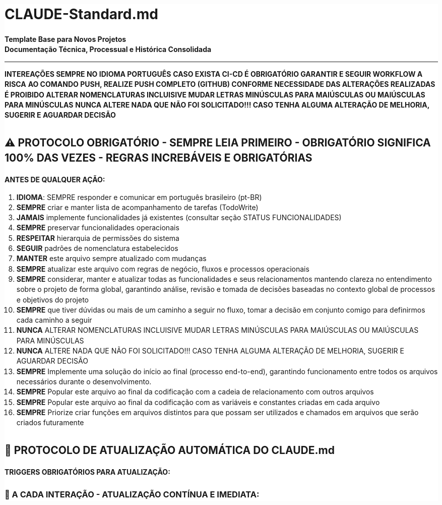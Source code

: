 # CLAUDE-Standard.md

**Template Base para Novos Projetos**  
**Documentação Técnica, Processual e Histórica Consolidada**

---
**INTEREAÇÕES SEMPRE NO IDIOMA PORTUGUÊS**
**CASO EXISTA CI-CD É OBRIGATÓRIO GARANTIR E SEGUIR WORKFLOW A RISCA**
**AO COMANDO PUSH, REALIZE PUSH COMPLETO (GITHUB) CONFORME NECESSIDADE DAS ALTERAÇÕES REALIZADAS**
**É PROIBIDO ALTERAR NOMENCLATURAS INCLUISIVE MUDAR LETRAS MINÚSCULAS PARA MAIÚSCULAS OU MAIÚSCULAS PARA MINÚSCULAS**
**NUNCA ALTERE NADA QUE NÃO FOI SOLICITADO!!! CASO TENHA ALGUMA ALTERAÇÃO DE MELHORIA, SUGERIR E AGUARDAR DECISÃO**

## ⚠️ PROTOCOLO OBRIGATÓRIO - SEMPRE LEIA PRIMEIRO - OBRIGATÓRIO SIGNIFICA 100% DAS VEZES - REGRAS INCREBÁVEIS E OBRIGATÓRIAS

**ANTES DE QUALQUER AÇÃO:**
1. **IDIOMA**: SEMPRE responder e comunicar em português brasileiro (pt-BR)
2. **SEMPRE** criar e manter lista de acompanhamento de tarefas (TodoWrite)
3. **JAMAIS** implemente funcionalidades já existentes (consultar seção STATUS FUNCIONALIDADES)
4. **SEMPRE** preservar funcionalidades operacionais
5. **RESPEITAR** hierarquia de permissões do sistema
6. **SEGUIR** padrões de nomenclatura estabelecidos
7. **MANTER** este arquivo sempre atualizado com mudanças
8. **SEMPRE** atualizar este arquivo com regras de negócio, fluxos e processos operacionais
9. **SEMPRE** considerar, manter e atualizar todas as funcionalidades e seus relacionamentos mantendo clareza no entendimento sobre o projeto de forma global, garantindo análise, revisão e tomada de decisões baseadas no contexto global de processos e objetivos do projeto
10. **SEMPRE** que tiver dúvidas ou mais de um caminho a seguir no fluxo, tomar a decisão em conjunto comigo para definirmos cada caminho a seguir
11. **NUNCA** ALTERAR NOMENCLATURAS INCLUISIVE MUDAR LETRAS MINÚSCULAS PARA MAIÚSCULAS OU MAIÚSCULAS PARA MINÚSCULAS
12. **NUNCA** ALTERE NADA QUE NÃO FOI SOLICITADO!!! CASO TENHA ALGUMA ALTERAÇÃO DE MELHORIA, SUGERIR E AGUARDAR DECISÃO
13. **SEMPRE** Implemente uma solução do início ao final (processo end-to-end), garantindo funcionamento entre todos os arquivos necessários durante o desenvolvimento. 
14. **SEMPRE** Popular este arquivo ao final da codificação com a cadeia de relacionamento com outros arquivos
15. **SEMPRE** Popular este arquivo ao final da codificação com as variáveis e constantes criadas em cada arquivo
16. **SEMPRE** Priorize criar funções em arquivos distintos para que possam ser utilizados e chamados em arquivos que serão criados futuramente

## 🤖 PROTOCOLO DE ATUALIZAÇÃO AUTOMÁTICA DO CLAUDE.md

**TRIGGERS OBRIGATÓRIOS PARA ATUALIZAÇÃO:**
### 🔄 A CADA INTERAÇÃO - ATUALIZAÇÃO CONTÍNUA E IMEDIATA:
